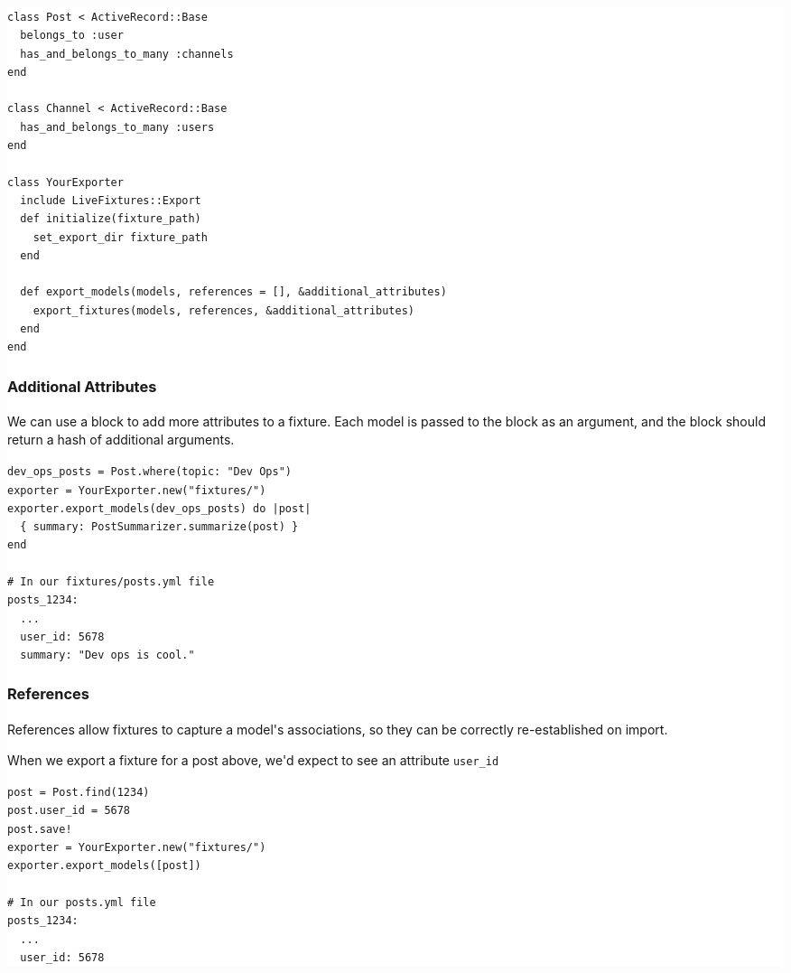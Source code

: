     class Post < ActiveRecord::Base
      belongs_to :user
      has_and_belongs_to_many :channels
    end

    class Channel < ActiveRecord::Base
      has_and_belongs_to_many :users
    end

    class YourExporter
      include LiveFixtures::Export
      def initialize(fixture_path)
        set_export_dir fixture_path
      end

      def export_models(models, references = [], &additional_attributes)
        export_fixtures(models, references, &additional_attributes)
      end
    end

### Additional Attributes

We can use a block to add more attributes to a fixture. Each model is passed to the block as an argument, and the block should return a hash of additional arguments.

    dev_ops_posts = Post.where(topic: "Dev Ops")
    exporter = YourExporter.new("fixtures/")
    exporter.export_models(dev_ops_posts) do |post|
      { summary: PostSummarizer.summarize(post) }
    end

    # In our fixtures/posts.yml file
    posts_1234:
      ...
      user_id: 5678
      summary: "Dev ops is cool."

### References

References allow fixtures to capture a model's associations, so they can be correctly re-established on import.

When we export a fixture for a post above, we'd expect to see an attribute `user_id`

    post = Post.find(1234)
    post.user_id = 5678
    post.save!
    exporter = YourExporter.new("fixtures/")
    exporter.export_models([post])

    # In our posts.yml file
    posts_1234:
      ...
      user_id: 5678
